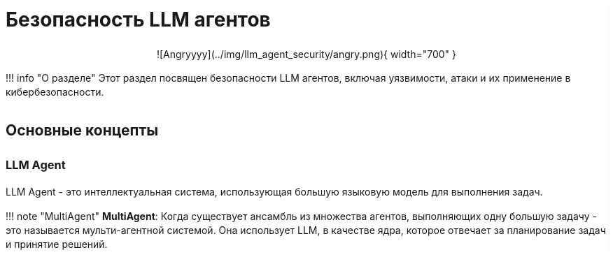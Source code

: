 # Безопасность LLM агентов

<figure markdown style="text-align: center;">
![Angryyyy](../img/llm_agent_security/angry.png){ width="700" }
</figure>

!!! info "О разделе"
    Этот раздел посвящен безопасности LLM агентов, включая уязвимости, атаки и их применение в кибербезопасности.

## Основные концепты

### LLM Agent
LLM Agent - это интеллектуальная система, использующая большую языковую модель для выполнения задач.

!!! note "MultiAgent"
    **MultiAgent**: Когда существует ансамбль из множества агентов, выполняющих одну большую задачу - это называется мульти-агентной системой. Она использует LLM, в качестве ядра, которое отвечает за планирование задач и принятие решений.

